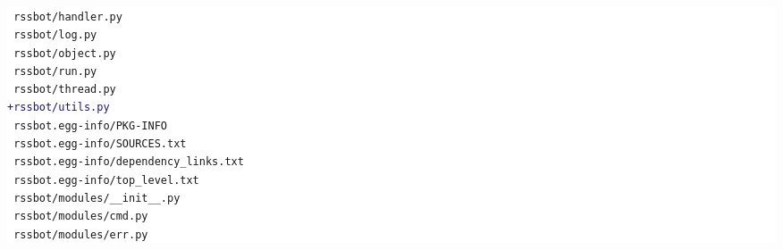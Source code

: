 ```diff
 rssbot/handler.py
 rssbot/log.py
 rssbot/object.py
 rssbot/run.py
 rssbot/thread.py
+rssbot/utils.py
 rssbot.egg-info/PKG-INFO
 rssbot.egg-info/SOURCES.txt
 rssbot.egg-info/dependency_links.txt
 rssbot.egg-info/top_level.txt
 rssbot/modules/__init__.py
 rssbot/modules/cmd.py
 rssbot/modules/err.py
```

